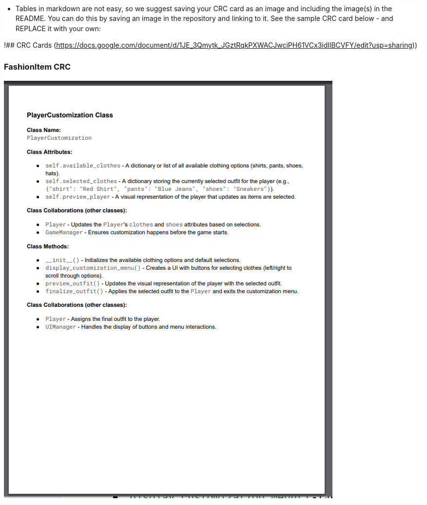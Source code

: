   - Tables in markdown are not easy, so we suggest saving your CRC card as an image and including the image(s) in the 
    README. You can do this by saving an image in the repository and linking to it. See the sample CRC card below - 
    and REPLACE it with your own:
  
!## CRC Cards
(https://docs.google.com/document/d/1JE_3Qmytk_JGztRqkPXWACJwciPH61VCx3idIlBCVFY/edit?usp=sharing))
### FashionItem CRC
![FashionItem CRC](image/FashionItem_CRC.png "FashionItem CRC Card")
